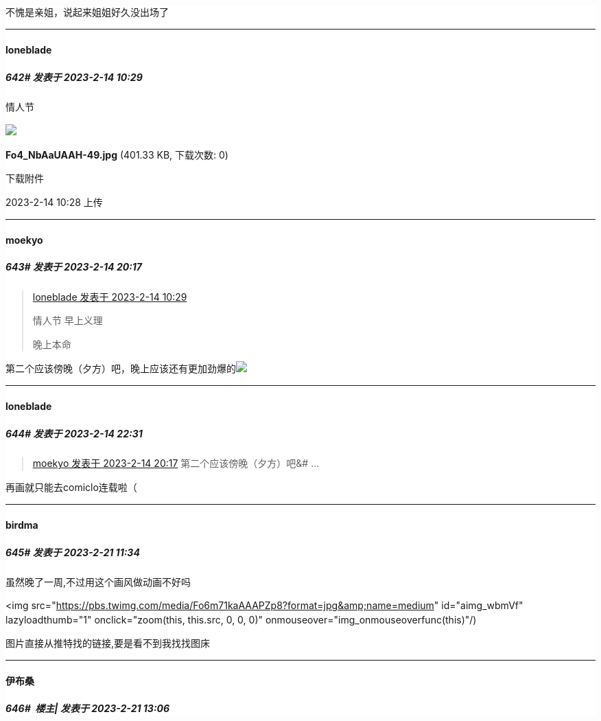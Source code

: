 不愧是亲姐，说起来姐姐好久没出场了

*****

####  loneblade  
##### 642#       发表于 2023-2-14 10:29

情人节

<img src="https://img.saraba1st.com/forum/202302/14/102858b11xxxxrf51ix1pw.jpg" referrerpolicy="no-referrer">

<strong>Fo4_NbAaUAAH-49.jpg</strong> (401.33 KB, 下载次数: 0)

下载附件

2023-2-14 10:28 上传


*****

####  moekyo  
##### 643#       发表于 2023-2-14 20:17

<blockquote><a href="httphttps://bbs.saraba1st.com/2b/forum.php?mod=redirect&amp;goto=findpost&amp;pid=59737811&amp;ptid=1859334" target="_blank">loneblade 发表于 2023-2-14 10:29</a>

情人节 早上义理

晚上本命</blockquote>
第二个应该傍晚（夕方）吧，晚上应该还有更加劲爆的<img src="https://static.saraba1st.com/image/smiley/face2017/075.png" referrerpolicy="no-referrer">


*****

####  loneblade  
##### 644#       发表于 2023-2-14 22:31

<blockquote><a href="httphttps://bbs.saraba1st.com/2b/forum.php?mod=redirect&amp;goto=findpost&amp;pid=59746886&amp;ptid=1859334" target="_blank">moekyo 发表于 2023-2-14 20:17</a>
第二个应该傍晚（夕方）吧&amp;# ...</blockquote>
再画就只能去comiclo连载啦（

*****

####  birdma  
##### 645#       发表于 2023-2-21 11:34

虽然晚了一周,不过用这个画风做动画不好吗

<img src="https://pbs.twimg.com/media/Fo6m71kaAAAPZp8?format=jpg&amp;name=medium" id="aimg_wbmVf" lazyloadthumb="1" onclick="zoom(this, this.src, 0, 0, 0)" onmouseover="img_onmouseoverfunc(this)"/)

图片直接从推特找的链接,要是看不到我找找图床


*****

####  伊布桑  
##### 646#         楼主| 发表于 2023-2-21 13:06
